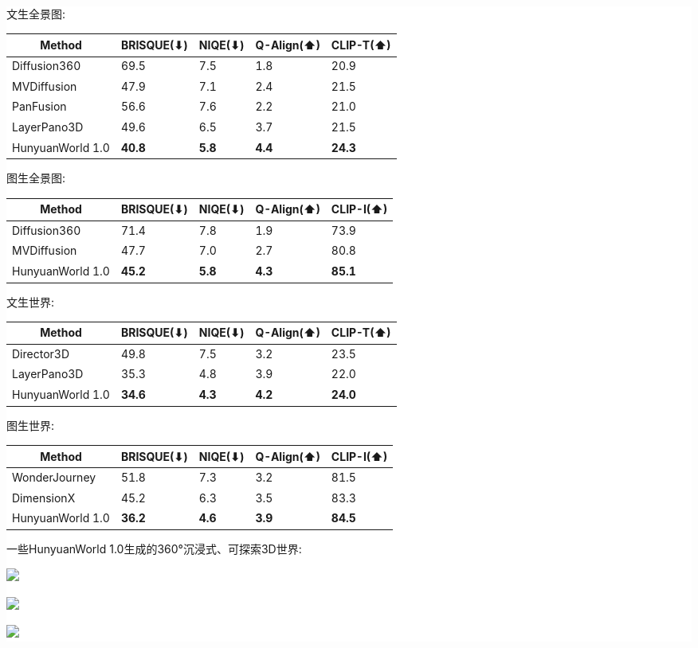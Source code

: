 文生全景图:

| Method           | BRISQUE(⬇) | NIQE(⬇) | Q-Align(⬆) | CLIP-T(⬆) |
| ---------------- | --------------------- | ------------------ | ------------------- | ------------------ |
| Diffusion360     | 69.5                  | 7.5                | 1.8                 | 20.9               |
| MVDiffusion      | 47.9                  | 7.1                | 2.4                 | 21.5               |
| PanFusion        | 56.6                  | 7.6                | 2.2                 | 21.0               |
| LayerPano3D      | 49.6                  | 6.5                | 3.7                 | 21.5               |
| HunyuanWorld 1.0 | **40.8**              | **5.8**            | **4.4**             | **24.3**           |

图生全景图:

| Method           | BRISQUE(⬇) | NIQE(⬇) | Q-Align(⬆) | CLIP-I(⬆) |
| ---------------- | --------------------- | ------------------ | ------------------- | ------------------ |
| Diffusion360     | 71.4                  | 7.8                | 1.9                 | 73.9               |
| MVDiffusion      | 47.7                  | 7.0                | 2.7                 | 80.8               |
| HunyuanWorld 1.0 | **45.2**              | **5.8**            | **4.3**             | **85.1**           |

文生世界:

| Method           | BRISQUE(⬇) | NIQE(⬇) | Q-Align(⬆) | CLIP-T(⬆) |
| ---------------- | --------------------- | ------------------ | ------------------- | ------------------ |
| Director3D       | 49.8                  | 7.5                | 3.2                 | 23.5               |
| LayerPano3D      | 35.3                  | 4.8                | 3.9                 | 22.0               |
| HunyuanWorld 1.0 | **34.6**              | **4.3**            | **4.2**             | **24.0**           |


图生世界:

| Method           | BRISQUE(⬇) | NIQE(⬇) | Q-Align(⬆) | CLIP-I(⬆) |
| ---------------- | --------------------- | ------------------ | ------------------- | ------------------ |
| WonderJourney    | 51.8                  | 7.3                | 3.2                 | 81.5               |
| DimensionX       | 45.2                  | 6.3                | 3.5                 | 83.3               |
| HunyuanWorld 1.0 | **36.2**              | **4.6**            | **3.9**             | **84.5**           |

一些HunyuanWorld 1.0生成的360°沉浸式、可探索3D世界:

<p align="left">
  <img src="assets/panorama1.gif">
</p>

 <p align="left">
  <img src="assets/panorama2.gif">
</p> 

<p align="left">
  <img src="assets/roaming_world.gif">
</p>
